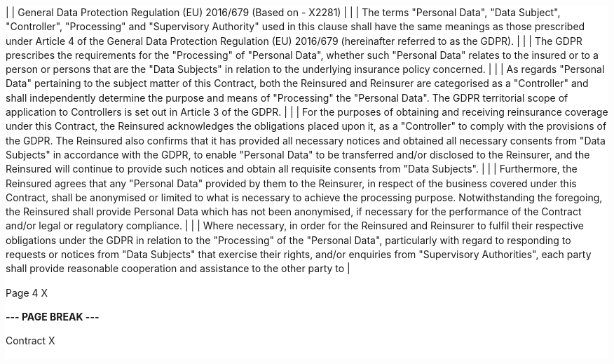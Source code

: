 |                    | General Data Protection Regulation (EU) 2016/679 (Based on - X2281)                                                                                                                                                                                                                                                                                                                                                                                                                                                                                                       |
|                    | The terms "Personal Data", "Data Subject", "Controller", "Processing" and "Supervisory Authority" used in this clause shall have the same meanings as those prescribed under Article 4 of the General Data Protection Regulation (EU) 2016/679 (hereinafter referred to as the GDPR).                                                                                                                                                                                                                                                                                     |
|                    | The GDPR prescribes the requirements for the "Processing" of "Personal Data", whether such "Personal Data" relates to the insured or to a person or persons that are the "Data Subjects" in relation to the underlying insurance policy concerned.                                                                                                                                                                                                                                                                                                                        |
|                    | As regards "Personal Data" pertaining to the subject matter of this Contract, both the Reinsured and Reinsurer are categorised as a "Controller" and shall independently determine the purpose and means of "Processing" the "Personal Data". The GDPR territorial scope of application to Controllers is set out in Article 3 of the GDPR.                                                                                                                                                                                                                               |
|                    | For the purposes of obtaining and receiving reinsurance coverage under this Contract, the Reinsured acknowledges the obligations placed upon it, as a "Controller" to comply with the provisions of the GDPR. The Reinsured also confirms that it has provided all necessary notices and obtained all necessary consents from "Data Subjects" in accordance with the GDPR, to enable "Personal Data" to be transferred and/or disclosed to the Reinsurer, and the Reinsured will continue to provide such notices and obtain all requisite consents from "Data Subjects". |
|                    | Furthermore, the Reinsured agrees that any "Personal Data" provided by them to the Reinsurer, in respect of the business covered under this Contract, shall be anonymised or limited to what is necessary to achieve the processing purpose. Notwithstanding the foregoing, the Reinsured shall provide Personal Data which has not been anonymised, if necessary for the performance of the Contract and/or legal or regulatory compliance.                                                                                                                              |
|                    | Where necessary, in order for the Reinsured and Reinsurer to fulfil their respective obligations under the GDPR in relation to the "Processing" of the "Personal Data", particularly with regard to responding to requests or notices from "Data Subjects" that exercise their rights, and/or enquiries from "Supervisory Authorities", each party shall provide reasonable cooperation and assistance to the other party to                                                                                                                                              |

Page 4 X

**--- PAGE BREAK ---**

Contract X

|                              |                                                                                                                                                                                                                                                                                                                                                                                                                                                                                                                                                                                                                                                                                                                        |
| ---------------------------- | ---------------------------------------------------------------------------------------------------------------------------------------------------------------------------------------------------------------------------------------------------------------------------------------------------------------------------------------------------------------------------------------------------------------------------------------------------------------------------------------------------------------------------------------------------------------------------------------------------------------------------------------------------------------------------------------------------------------------- |